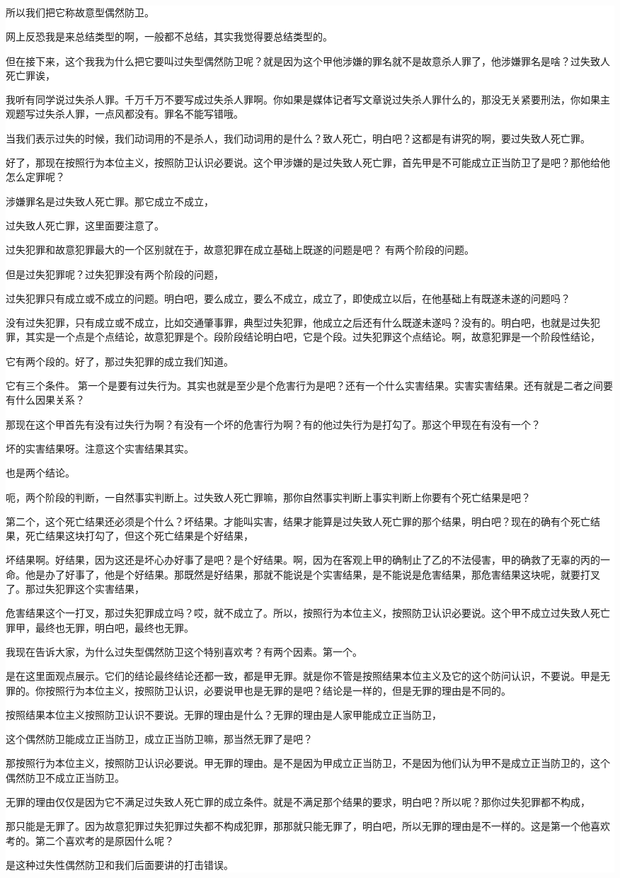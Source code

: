 所以我们把它称故意型偶然防卫。

网上反恐我是来总结类型的啊，一般都不总结，其实我觉得要总结类型的。

但在接下来，这个我我为什么把它要叫过失型偶然防卫呢？就是因为这个甲他涉嫌的罪名就不是故意杀人罪了，他涉嫌罪名是啥？过失致人死亡罪诶，

我听有同学说过失杀人罪。千万千万不要写成过失杀人罪啊。你如果是媒体记者写文章说过失杀人罪什么的，那没无关紧要刑法，你如果主观题写过失杀人罪，一点风都没有。罪名不能写错哦。

当我们表示过失的时候，我们动词用的不是杀人，我们动词用的是什么？致人死亡，明白吧？这都是有讲究的啊，要过失致人死亡罪。


好了，那现在按照行为本位主义，按照防卫认识必要说。这个甲涉嫌的是过失致人死亡罪，首先甲是不可能成立正当防卫了是吧？那他给他怎么定罪呢？

涉嫌罪名是过失致人死亡罪。那它成立不成立，

过失致人死亡罪，这里面要注意了。

过失犯罪和故意犯罪最大的一个区别就在于，故意犯罪在成立基础上既遂的问题是吧？
有两个阶段的问题。

但是过失犯罪呢？过失犯罪没有两个阶段的问题，

过失犯罪只有成立或不成立的问题。明白吧，要么成立，要么不成立，成立了，即使成立以后，在他基础上有既遂未遂的问题吗？

没有过失犯罪，只有成立或不成立，比如交通肇事罪，典型过失犯罪，他成立之后还有什么既遂未遂吗？没有的。明白吧，也就是过失犯罪，其实是一个点是个点结论，故意犯罪是个。段阶段结论明白吧，它是个段。过失犯罪这个点结论。啊，故意犯罪是一个阶段性结论，

它有两个段的。好了，那过失犯罪的成立我们知道。

它有三个条件。
第一个是要有过失行为。其实也就是至少是个危害行为是吧？还有一个什么实害结果。实害实害结果。还有就是二者之间要有什么因果关系？

那现在这个甲首先有没有过失行为啊？有没有一个坏的危害行为啊？有的他过失行为是打勾了。那这个甲现在有没有一个？

坏的实害结果呀。注意这个实害结果其实。

也是两个结论。

呃，两个阶段的判断，一自然事实判断上。过失致人死亡罪嘛，那你自然事实判断上事实判断上你要有个死亡结果是吧？

第二个，这个死亡结果还必须是个什么？坏结果。才能叫实害，结果才能算是过失致人死亡罪的那个结果，明白吧？现在的确有个死亡结果，死亡结果这块打勾了，但这个死亡结果是个好结果，

坏结果啊。好结果，因为这还是坏心办好事了是吧？是个好结果。啊，因为在客观上甲的确制止了乙的不法侵害，甲的确救了无辜的丙的一命。他是办了好事了，他是个好结果。那既然是好结果，那就不能说是个实害结果，是不能说是危害结果，那危害结果这块呢，就要打叉了。那过失犯罪这个实害结果，

危害结果这个一打叉，那过失犯罪成立吗？哎，就不成立了。所以，按照行为本位主义，按照防卫认识必要说。这个甲不成立过失致人死亡罪甲，最终也无罪，明白吧，最终也无罪。


我现在告诉大家，为什么过失型偶然防卫这个特别喜欢考？有两个因素。第一个。

是在这里面观点展示。它们的结论最终结论还都一致，都是甲无罪。就是你不管是按照结果本位主义及它的这个防问认识，不要说。甲是无罪的。你按照行为本位主义，按照防卫认识，必要说甲也是无罪的是吧？结论是一样的，但是无罪的理由是不同的。

按照结果本位主义按照防卫认识不要说。无罪的理由是什么？无罪的理由是人家甲能成立正当防卫，

这个偶然防卫能成立正当防卫，成立正当防卫嘛，那当然无罪了是吧？


那按照行为本位主义，按照防卫认识必要说。甲无罪的理由。是不是因为甲成立正当防卫，不是因为他们认为甲不是成立正当防卫的，这个偶然防卫不成立正当防卫。

无罪的理由仅仅是因为它不满足过失致人死亡罪的成立条件。就是不满足那个结果的要求，明白吧？所以呢？那你过失犯罪都不构成，

那只能是无罪了。因为故意犯罪过失犯罪过失都不构成犯罪，那那就只能无罪了，明白吧，所以无罪的理由是不一样的。这是第一个他喜欢考的。第二个喜欢考的是原因什么呢？

是这种过失性偶然防卫和我们后面要讲的打击错误。
